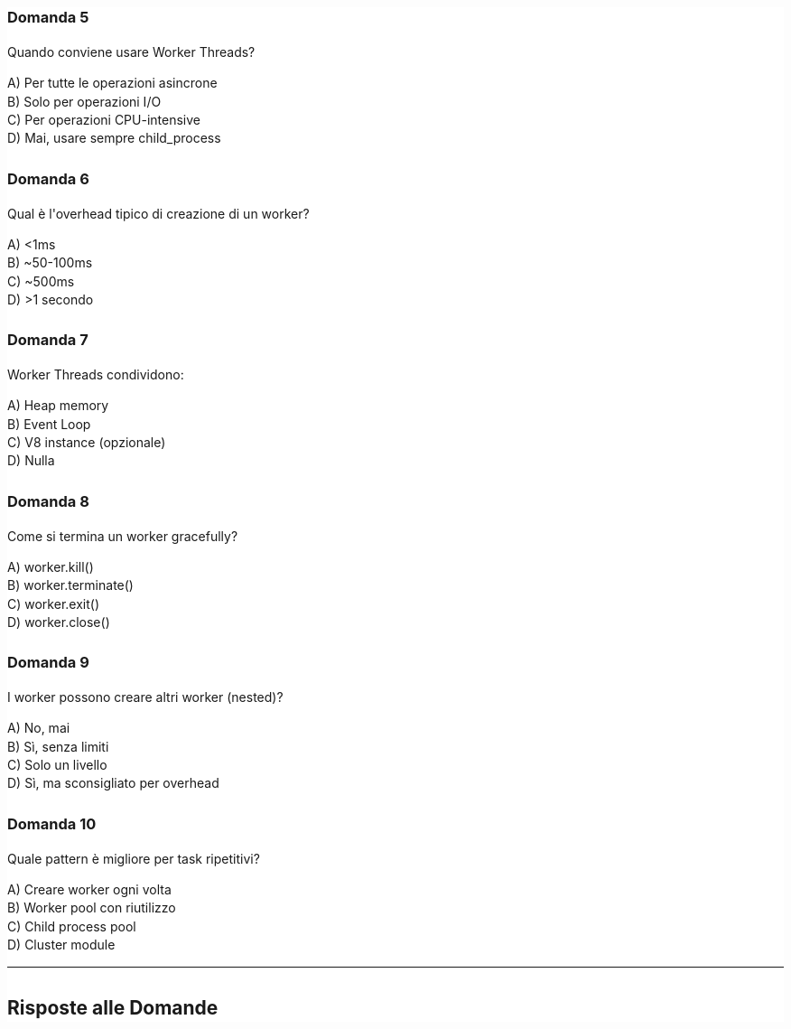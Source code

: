 ### Domanda 5
Quando conviene usare Worker Threads?

A) Per tutte le operazioni asincrone  
B) Solo per operazioni I/O  
C) Per operazioni CPU-intensive  
D) Mai, usare sempre child_process

### Domanda 6
Qual è l'overhead tipico di creazione di un worker?

A) <1ms  
B) ~50-100ms  
C) ~500ms  
D) >1 secondo

### Domanda 7
Worker Threads condividono:

A) Heap memory  
B) Event Loop  
C) V8 instance (opzionale)  
D) Nulla

### Domanda 8
Come si termina un worker gracefully?

A) worker.kill()  
B) worker.terminate()  
C) worker.exit()  
D) worker.close()

### Domanda 9
I worker possono creare altri worker (nested)?

A) No, mai  
B) Sì, senza limiti  
C) Solo un livello  
D) Sì, ma sconsigliato per overhead

### Domanda 10
Quale pattern è migliore per task ripetitivi?

A) Creare worker ogni volta  
B) Worker pool con riutilizzo  
C) Child process pool  
D) Cluster module

---

## Risposte alle Domande
